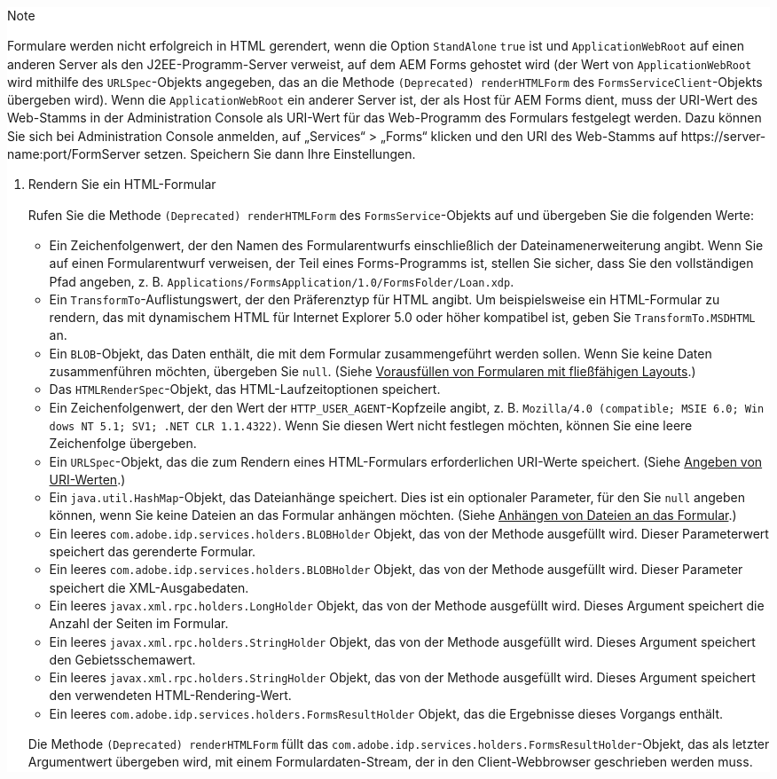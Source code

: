    >[!NOTE]
   >
   Formulare werden nicht erfolgreich in HTML gerendert, wenn die Option `StandAlone` `true` ist und `ApplicationWebRoot` auf einen anderen Server als den J2EE-Programm-Server verweist, auf dem AEM Forms gehostet wird (der Wert von `ApplicationWebRoot` wird mithilfe des `URLSpec`-Objekts angegeben, das an die Methode `(Deprecated) renderHTMLForm` des `FormsServiceClient`-Objekts übergeben wird). Wenn die `ApplicationWebRoot` ein anderer Server ist, der als Host für AEM Forms dient, muss der URI-Wert des Web-Stamms in der Administration Console als URI-Wert für das Web-Programm des Formulars festgelegt werden. Dazu können Sie sich bei Administration Console anmelden, auf „Services“ > „Forms“ klicken und den URI des Web-Stamms auf https://server-name:port/FormServer setzen. Speichern Sie dann Ihre Einstellungen.

1. Rendern Sie ein HTML-Formular

   Rufen Sie die Methode `(Deprecated) renderHTMLForm` des `FormsService`-Objekts auf und übergeben Sie die folgenden Werte:

   * Ein Zeichenfolgenwert, der den Namen des Formularentwurfs einschließlich der Dateinamenerweiterung angibt. Wenn Sie auf einen Formularentwurf verweisen, der Teil eines Forms-Programms ist, stellen Sie sicher, dass Sie den vollständigen Pfad angeben, z. B. `Applications/FormsApplication/1.0/FormsFolder/Loan.xdp`.
   * Ein `TransformTo`-Auflistungswert, der den Präferenztyp für HTML angibt. Um beispielsweise ein HTML-Formular zu rendern, das mit dynamischem HTML für Internet Explorer 5.0 oder höher kompatibel ist, geben Sie `TransformTo.MSDHTML` an.
   * Ein `BLOB`-Objekt, das Daten enthält, die mit dem Formular zusammengeführt werden sollen. Wenn Sie keine Daten zusammenführen möchten, übergeben Sie `null`. (Siehe [Vorausfüllen von Formularen mit fließfähigen Layouts](/help/forms/developing/prepopulating-forms-flowable-layouts.md#prepopulating-forms-with-flowable-layouts).)
   * Das `HTMLRenderSpec`-Objekt, das HTML-Laufzeitoptionen speichert.
   * Ein Zeichenfolgenwert, der den Wert der `HTTP_USER_AGENT`-Kopfzeile angibt, z. B. `Mozilla/4.0 (compatible; MSIE 6.0; Windows NT 5.1; SV1; .NET CLR 1.1.4322)`. Wenn Sie diesen Wert nicht festlegen möchten, können Sie eine leere Zeichenfolge übergeben.
   * Ein `URLSpec`-Objekt, das die zum Rendern eines HTML-Formulars erforderlichen URI-Werte speichert. (Siehe [Angeben von URI-Werten](/help/forms/developing/rendering-interactive-pdf-forms.md).)
   * Ein `java.util.HashMap`-Objekt, das Dateianhänge speichert. Dies ist ein optionaler Parameter, für den Sie `null` angeben können, wenn Sie keine Dateien an das Formular anhängen möchten. (Siehe [Anhängen von Dateien an das Formular](/help/forms/developing/rendering-interactive-pdf-forms.md).)
   * Ein leeres `com.adobe.idp.services.holders.BLOBHolder` Objekt, das von der Methode ausgefüllt wird. Dieser Parameterwert speichert das gerenderte Formular.
   * Ein leeres `com.adobe.idp.services.holders.BLOBHolder` Objekt, das von der Methode ausgefüllt wird. Dieser Parameter speichert die XML-Ausgabedaten.
   * Ein leeres `javax.xml.rpc.holders.LongHolder` Objekt, das von der Methode ausgefüllt wird. Dieses Argument speichert die Anzahl der Seiten im Formular.
   * Ein leeres `javax.xml.rpc.holders.StringHolder` Objekt, das von der Methode ausgefüllt wird. Dieses Argument speichert den Gebietsschemawert.
   * Ein leeres `javax.xml.rpc.holders.StringHolder` Objekt, das von der Methode ausgefüllt wird. Dieses Argument speichert den verwendeten HTML-Rendering-Wert.
   * Ein leeres `com.adobe.idp.services.holders.FormsResultHolder` Objekt, das die Ergebnisse dieses Vorgangs enthält.

   Die Methode `(Deprecated) renderHTMLForm` füllt das `com.adobe.idp.services.holders.FormsResultHolder`-Objekt, das als letzter Argumentwert übergeben wird, mit einem Formulardaten-Stream, der in den Client-Webbrowser geschrieben werden muss.
